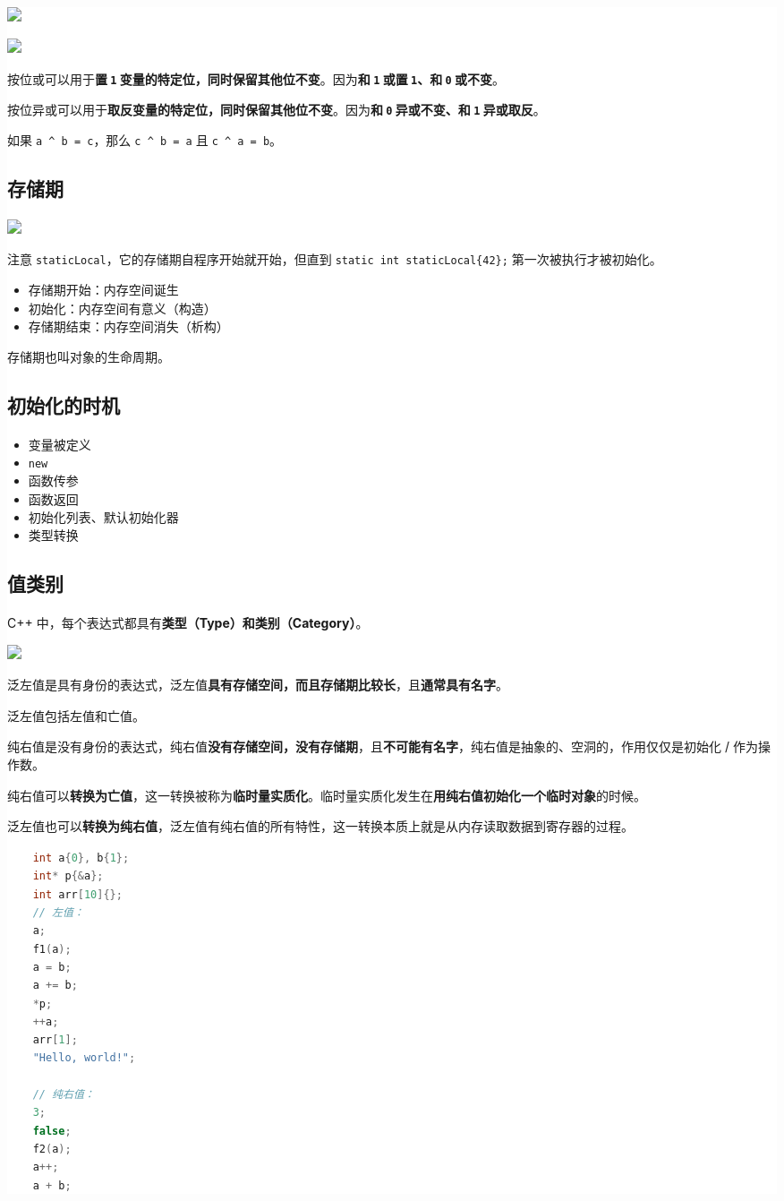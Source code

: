 ![](images/2023-02-22-22-29-04.png)

![](images/2023-02-22-22-30-35.png)

按位或可以用于**置 `1` 变量的特定位，同时保留其他位不变**。因为**和 `1` 或置 `1`、和 `0` 或不变**。

按位异或可以用于**取反变量的特定位，同时保留其他位不变**。因为**和 `0` 异或不变、和 `1` 异或取反**。

如果 `a ^ b = c`，那么 `c ^ b = a` 且 `c ^ a = b`。

## 存储期

![](images/20230319013233.png)

注意 `staticLocal`，它的存储期自程序开始就开始，但直到 `static int staticLocal{42};` 第一次被执行才被初始化。

- 存储期开始：内存空间诞生
- 初始化：内存空间有意义（构造）
- 存储期结束：内存空间消失（析构）

存储期也叫对象的生命周期。

## 初始化的时机

- 变量被定义
- `new`
- 函数传参
- 函数返回
- 初始化列表、默认初始化器
- 类型转换

## 值类别

C++ 中，每个表达式都具有**类型（Type）**和**类别（Category）**。

![](images/20230319014137.png)

泛左值是具有身份的表达式，泛左值**具有存储空间，而且存储期比较长**，且**通常具有名字**。

泛左值包括左值和亡值。

纯右值是没有身份的表达式，纯右值**没有存储空间，没有存储期**，且**不可能有名字**，纯右值是抽象的、空洞的，作用仅仅是初始化 / 作为操作数。

纯右值可以**转换为亡值**，这一转换被称为**临时量实质化**。临时量实质化发生在**用纯右值初始化一个临时对象**的时候。

泛左值也可以**转换为纯右值**，泛左值有纯右值的所有特性，这一转换本质上就是从内存读取数据到寄存器的过程。

```c++
    int a{0}, b{1};
    int* p{&a};
    int arr[10]{};
    // 左值：
    a;
    f1(a);
    a = b;
    a += b;
    *p;
    ++a;
    arr[1];
    "Hello, world!";

    // 纯右值：
    3;
    false;
    f2(a);
    a++;
    a + b;
```